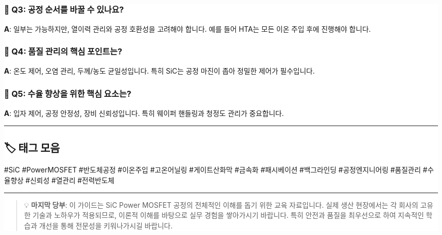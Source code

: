### 🤔 **Q3: 공정 순서를 바꿀 수 있나요?**
**A**: 일부는 가능하지만, 열이력 관리와 공정 호환성을 고려해야 합니다. 예를 들어 HTA는 모든 이온 주입 후에 진행해야 합니다.

### 🤔 **Q4: 품질 관리의 핵심 포인트는?**
**A**: 온도 제어, 오염 관리, 두께/농도 균일성입니다. 특히 SiC는 공정 마진이 좁아 정밀한 제어가 필수입니다.

### 🤔 **Q5: 수율 향상을 위한 핵심 요소는?**
**A**: 입자 제어, 공정 안정성, 장비 신뢰성입니다. 특히 웨이퍼 핸들링과 청정도 관리가 중요합니다.

---

## 🏷️ 태그 모음
#SiC #PowerMOSFET #반도체공정 #이온주입 #고온어닐링 #게이트산화막 #금속화 #패시베이션 #백그라인딩 #공정엔지니어링 #품질관리 #수율향상 #신뢰성 #열관리 #전력반도체

---

> 💡 **마지막 당부**: 이 가이드는 SiC Power MOSFET 공정의 전체적인 이해를 돕기 위한 교육 자료입니다. 실제 생산 현장에서는 각 회사의 고유한 기술과 노하우가 적용되므로, 이론적 이해를 바탕으로 실무 경험을 쌓아가시기 바랍니다. 특히 안전과 품질을 최우선으로 하여 지속적인 학습과 개선을 통해 전문성을 키워나가시길 바랍니다.